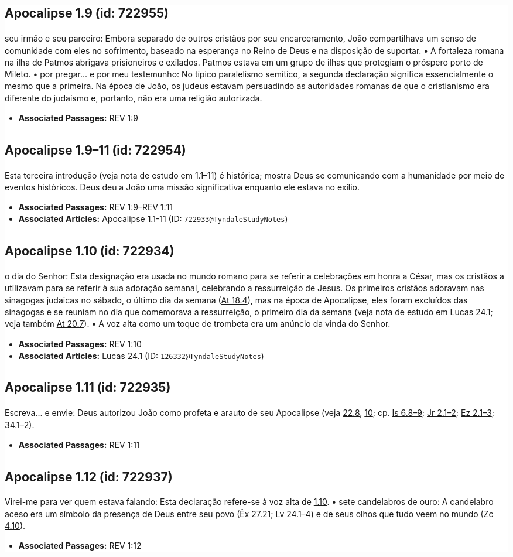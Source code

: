 ## Apocalipse 1.9 (id: 722955)

seu irmão e seu parceiro: Embora separado de outros cristãos por seu encarceramento, João compartilhava um senso de comunidade com eles no sofrimento, baseado na esperança no Reino de Deus e na disposição de suportar. • A fortaleza romana na ilha de Patmos abrigava prisioneiros e exilados. Patmos estava em um grupo de ilhas que protegiam o próspero porto de Mileto. • por pregar... e por meu testemunho: No típico paralelismo semítico, a segunda declaração significa essencialmente o mesmo que a primeira. Na época de João, os judeus estavam persuadindo as autoridades romanas de que o cristianismo era diferente do judaísmo e, portanto, não era uma religião autorizada.

* **Associated Passages:** REV 1:9

## Apocalipse 1.9–11 (id: 722954)

Esta terceira introdução (veja nota de estudo em 1\.1–11) é histórica; mostra Deus se comunicando com a humanidade por meio de eventos históricos. Deus deu a João uma missão significativa enquanto ele estava no exílio.

* **Associated Passages:** REV 1:9–REV 1:11
* **Associated Articles:** Apocalipse 1.1-11 (ID: `722933@TyndaleStudyNotes`)

## Apocalipse 1.10 (id: 722934)

o dia do Senhor: Esta designação era usada no mundo romano para se referir a celebrações em honra a César, mas os cristãos a utilizavam para se referir à sua adoração semanal, celebrando a ressurreição de Jesus. Os primeiros cristãos adoravam nas sinagogas judaicas no sábado, o último dia da semana ([At 18\.4](https://ref.ly/Acts18:4)), mas na época de Apocalipse, eles foram excluídos das sinagogas e se reuniam no dia que comemorava a ressurreição, o primeiro dia da semana (veja nota de estudo em Lucas 24\.1; veja também [At 20\.7](https://ref.ly/Acts20:7)). • A voz alta como um toque de trombeta era um anúncio da vinda do Senhor.

* **Associated Passages:** REV 1:10
* **Associated Articles:** Lucas 24.1 (ID: `126332@TyndaleStudyNotes`)

## Apocalipse 1.11 (id: 722935)

Escreva... e envie: Deus autorizou João como profeta e arauto de seu Apocalipse (veja [22\.8](https://ref.ly/Rev22:8), [10](https://ref.ly/Rev22:10); cp. [Is 6\.8–9](https://ref.ly/Isa6:8-Isa6:9); [Jr 2\.1–2](https://ref.ly/Jer2:1-Jer2:2); [Ez 2\.1–3](https://ref.ly/Ezek2:1-Ezek2:3); [34\.1–2](https://ref.ly/Ezek34:1-Ezek34:2)).

* **Associated Passages:** REV 1:11

## Apocalipse 1.12 (id: 722937)

Virei\-me para ver quem estava falando: Esta declaração refere\-se à voz alta de [1\.10](https://ref.ly/Rev1:10). • sete candelabros de ouro: A candelabro aceso era um símbolo da presença de Deus entre seu povo ([Êx 27\.21](https://ref.ly/Exod27:21); [Lv 24\.1–4](https://ref.ly/Lev24:1-Lev24:4)) e de seus olhos que tudo veem no mundo ([Zc 4\.10](https://ref.ly/Zech4:10)).

* **Associated Passages:** REV 1:12
